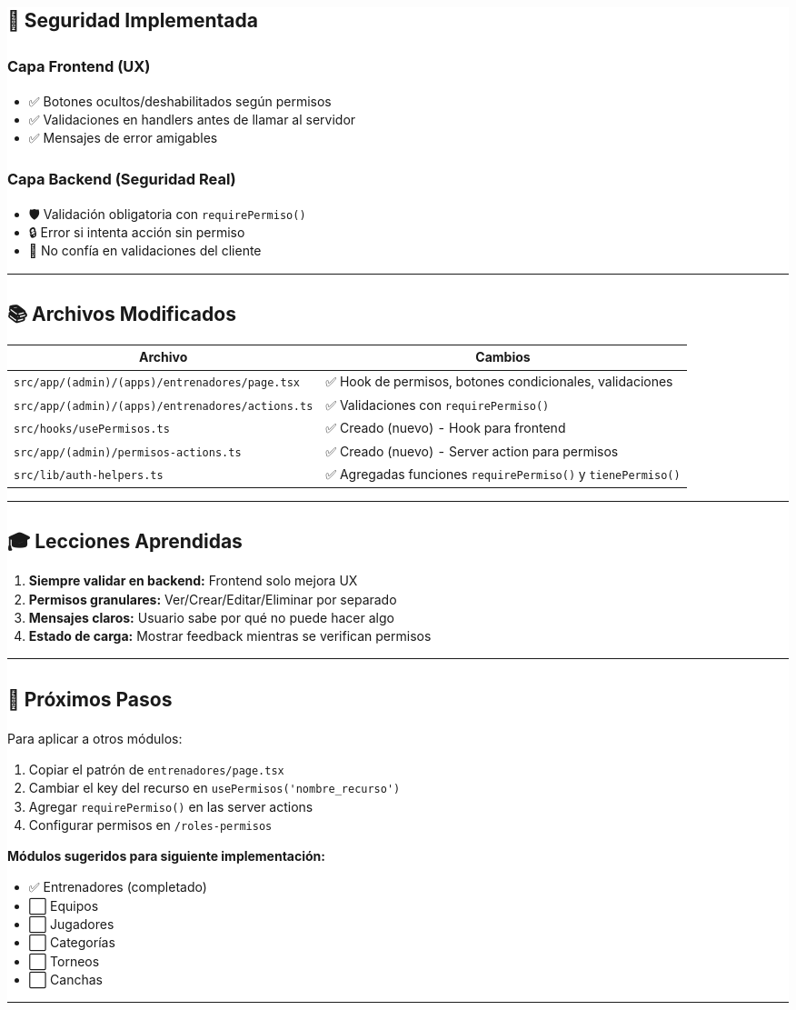 
## 🔐 Seguridad Implementada

### Capa Frontend (UX)
- ✅ Botones ocultos/deshabilitados según permisos
- ✅ Validaciones en handlers antes de llamar al servidor
- ✅ Mensajes de error amigables

### Capa Backend (Seguridad Real)
- 🛡️ Validación obligatoria con `requirePermiso()`
- 🔒 Error si intenta acción sin permiso
- 🚫 No confía en validaciones del cliente

---

## 📚 Archivos Modificados

| Archivo | Cambios |
|---------|---------|
| `src/app/(admin)/(apps)/entrenadores/page.tsx` | ✅ Hook de permisos, botones condicionales, validaciones |
| `src/app/(admin)/(apps)/entrenadores/actions.ts` | ✅ Validaciones con `requirePermiso()` |
| `src/hooks/usePermisos.ts` | ✅ Creado (nuevo) - Hook para frontend |
| `src/app/(admin)/permisos-actions.ts` | ✅ Creado (nuevo) - Server action para permisos |
| `src/lib/auth-helpers.ts` | ✅ Agregadas funciones `requirePermiso()` y `tienePermiso()` |

---

## 🎓 Lecciones Aprendidas

1. **Siempre validar en backend:** Frontend solo mejora UX
2. **Permisos granulares:** Ver/Crear/Editar/Eliminar por separado
3. **Mensajes claros:** Usuario sabe por qué no puede hacer algo
4. **Estado de carga:** Mostrar feedback mientras se verifican permisos

---

## 🚀 Próximos Pasos

Para aplicar a otros módulos:
1. Copiar el patrón de `entrenadores/page.tsx`
2. Cambiar el key del recurso en `usePermisos('nombre_recurso')`
3. Agregar `requirePermiso()` en las server actions
4. Configurar permisos en `/roles-permisos`

**Módulos sugeridos para siguiente implementación:**
- ✅ Entrenadores (completado)
- ⬜ Equipos
- ⬜ Jugadores
- ⬜ Categorías
- ⬜ Torneos
- ⬜ Canchas

---